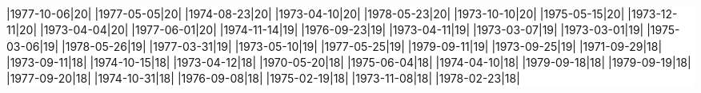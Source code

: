 |1977-10-06|20|
|1977-05-05|20|
|1974-08-23|20|
|1973-04-10|20|
|1978-05-23|20|
|1973-10-10|20|
|1975-05-15|20|
|1973-12-11|20|
|1973-04-04|20|
|1977-06-01|20|
|1974-11-14|19|
|1976-09-23|19|
|1973-04-11|19|
|1973-03-07|19|
|1973-03-01|19|
|1975-03-06|19|
|1978-05-26|19|
|1977-03-31|19|
|1973-05-10|19|
|1977-05-25|19|
|1979-09-11|19|
|1973-09-25|19|
|1971-09-29|18|
|1973-09-11|18|
|1974-10-15|18|
|1973-04-12|18|
|1970-05-20|18|
|1975-06-04|18|
|1974-04-10|18|
|1979-09-18|18|
|1979-09-19|18|
|1977-09-20|18|
|1974-10-31|18|
|1976-09-08|18|
|1975-02-19|18|
|1973-11-08|18|
|1978-02-23|18|